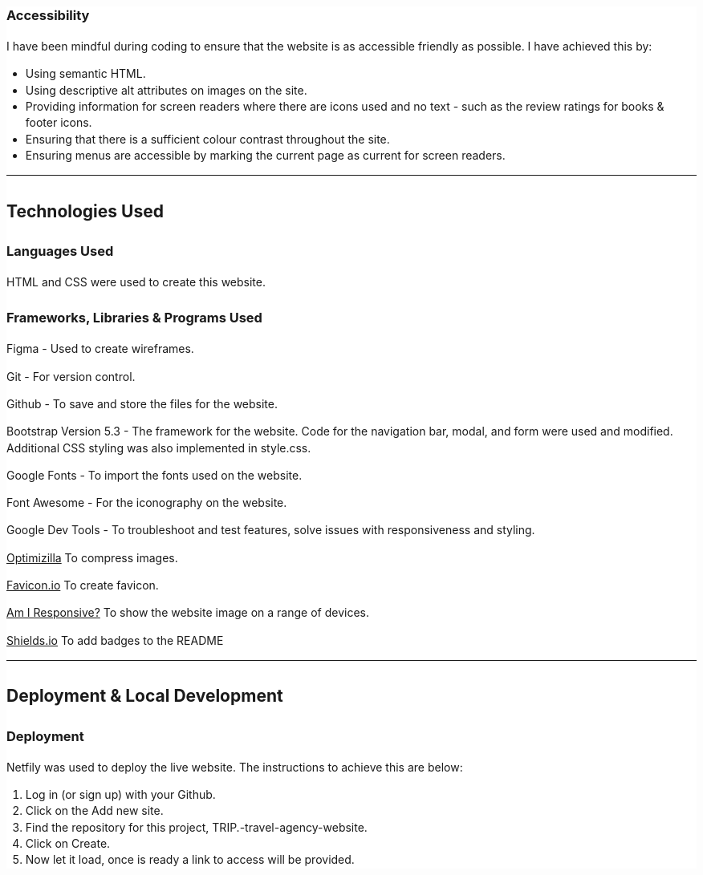 ### Accessibility

I have been mindful during coding to ensure that the website is as accessible friendly as possible. I have achieved this by:

* Using semantic HTML.
* Using descriptive alt attributes on images on the site.
* Providing information for screen readers where there are icons used and no text - such as the review ratings for books & footer icons.
* Ensuring that there is a sufficient colour contrast throughout the site.
* Ensuring menus are accessible by marking the current page as current for screen readers.

- - -

## Technologies Used

### Languages Used

HTML and CSS were used to create this website.

### Frameworks, Libraries & Programs Used

Figma - Used to create wireframes.

Git - For version control.

Github - To save and store the files for the website.

Bootstrap Version 5.3 - The framework for the website. Code for the navigation bar, modal, and form were used and modified. Additional CSS styling was also implemented in style.css.

Google Fonts - To import the fonts used on the website.

Font Awesome - For the iconography on the website.

Google Dev Tools - To troubleshoot and test features, solve issues with responsiveness and styling.

[Optimizilla](https://imagecompressor.com/) To compress images.

[Favicon.io](https://favicon.io/) To create favicon.

[Am I Responsive?](http://ami.responsivedesign.is/) To show the website image on a range of devices.

[Shields.io](https://shields.io/) To add badges to the README

- - -

## Deployment & Local Development

### Deployment

Netfily was used to deploy the live website. The instructions to achieve this are below:

1. Log in (or sign up) with your Github.
2. Click on the Add new site.
3. Find the repository for this project, TRIP.-travel-agency-website.
4. Click on Create.
5. Now let it load, once is ready a link to access will be provided.
